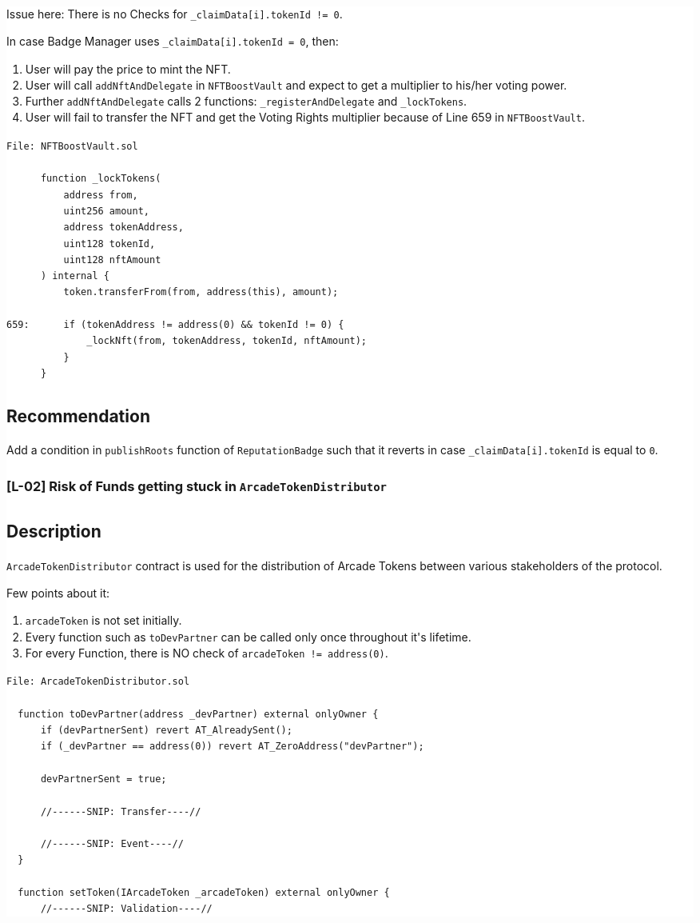 Issue here: There is no Checks for `_claimData[i].tokenId != 0`.

In case Badge Manager uses `_claimData[i].tokenId = 0`, then:

1. User will pay the price to mint the NFT.
2. User will call `addNftAndDelegate` in `NFTBoostVault` and expect to get a multiplier to his/her voting power.
3. Further `addNftAndDelegate` calls 2 functions: `_registerAndDelegate` and `_lockTokens`.
4. User will fail to transfer the NFT and get the Voting Rights multiplier because of Line 659 in `NFTBoostVault`.

```solidity
File: NFTBoostVault.sol

      function _lockTokens(
          address from,
          uint256 amount,
          address tokenAddress,
          uint128 tokenId,
          uint128 nftAmount
      ) internal {
          token.transferFrom(from, address(this), amount);

659:      if (tokenAddress != address(0) && tokenId != 0) {
              _lockNft(from, tokenAddress, tokenId, nftAmount);
          }
      }

```

## Recommendation

Add a condition in `publishRoots` function of  `ReputationBadge` such that it reverts in case `_claimData[i].tokenId` is equal to `0`.

### [L-02] Risk of Funds getting stuck in `ArcadeTokenDistributor`

## Description

`ArcadeTokenDistributor` contract is used for the distribution of Arcade Tokens between various stakeholders of the protocol.

Few points about it:

1. `arcadeToken` is not set initially.
2. Every function such as `toDevPartner` can be called only once throughout it's lifetime.
3. For every Function, there is NO check of `arcadeToken != address(0)`.

```solidity
File: ArcadeTokenDistributor.sol

  function toDevPartner(address _devPartner) external onlyOwner {
      if (devPartnerSent) revert AT_AlreadySent();
      if (_devPartner == address(0)) revert AT_ZeroAddress("devPartner");

      devPartnerSent = true;

      //------SNIP: Transfer----//

      //------SNIP: Event----//
  }

  function setToken(IArcadeToken _arcadeToken) external onlyOwner {
      //------SNIP: Validation----//

```